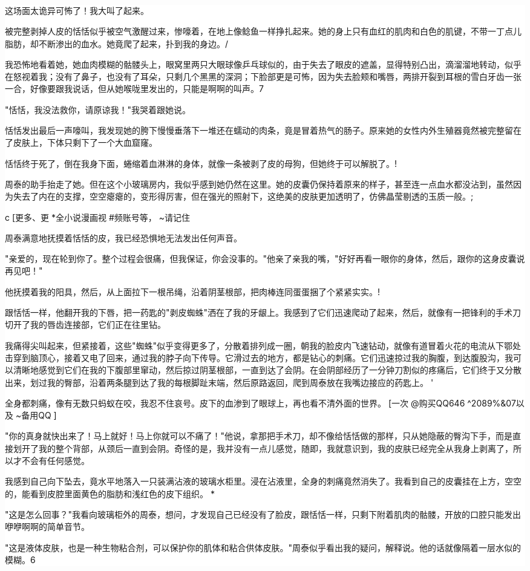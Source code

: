 

这场面太诡异可怖了！我大叫了起来。



被完整剥掉人皮的恬恬似乎被空气激醒过来，惨嚎着，在地上像鲶鱼一样挣扎起来。她的身上只有血红的肌肉和白色的肌键，不带一丁点儿脂肪，却不断渗出的血水。她竟爬了起来，扑到我的身边。/



我恐怖地看着她，她血肉模糊的骷髅头上，眼窝里两只大眼球像乒乓球似的，由于失去了眼皮的遮盖，显得特别凸出，滴溜溜地转动，似乎在怒视着我；没有了鼻子，也没有了耳朵，只剩几个黑黑的深洞；下脸部更是可怖，因为失去脸颊和嘴唇，两排开裂到耳根的雪白牙齿一张一合，好像要跟我说话，但从她喉咙里发出的，只能是啊啊的叫声。7



"恬恬，我没法救你，请原谅我！"我哭着跟她说。



恬恬发出最后一声嚎叫，我发现她的胯下慢慢垂落下一堆还在蠕动的肉条，竟是冒着热气的肠子。原来她的女性内外生殖器竟然被完整留在了皮肤上，下体只剩下了一个大血窟窿。



恬恬终于死了，倒在我身下面，蜷缩着血淋淋的身体，就像一条被剥了皮的母狗，但她终于可以解脱了。!



周泰的助手抬走了她。但在这个小玻璃房内，我似乎感到她仍然在这里。她的皮囊仍保持着原来的样子，甚至连一点血水都没沾到，虽然因为失去了内在的支撑，空空瘪瘪的，变形得厉害，但在强光的照射下，这绝美的皮肤更加透明了，仿佛晶莹剔透的玉质一般。;

c [更多、更 *全小说漫画视 #频账号等， ~请记住



周泰满意地抚摸着恬恬的皮，我已经恐惧地无法发出任何声音。



"亲爱的，现在轮到你了。整个过程会很痛，但我保证，你会没事的。"他亲了亲我的嘴，"好好再看一眼你的身体，然后，跟你的这身皮囊说再见吧！"



他抚摸着我的阳具，然后，从上面拉下一根吊绳，沿着阴茎根部，把肉棒连同蛋蛋捆了个紧紧实实。!



跟恬恬一样，他翻开我的下唇，把一药匙的"剥皮蜘蛛"洒在了我的牙龈上。我感到了它们迅速爬动了起来，然后，就像有一把锋利的手术刀切开了我的唇齿连接部，它们正在往里钻。



我痛得尖叫起来，但紧接着，这些"蜘蛛"似乎变得更多了，分散着排列成一圈，朝我的脸皮内飞速钻动，就像有道冒着火花的电流从下鄂处击穿到脑顶心，接着又电了回来，通过我的脖子向下传导。它滑过去的地方，都是钻心的刺痛。它们迅速掠过我的胸腹，到达腹股沟，我可以清晰地感觉到它们在我的下腹部里窜动，然后掠过阴茎根部，一直到达了会阴。在会阴部经历了一分钟刀割似的疼痛后，它们终于又分散出来，划过我的臀部，沿着两条腿到达了我的每根脚趾末端，然后原路返回，爬到周泰放在我嘴边接应的药匙上。 '



全身都刺痛，像有无数只蚂蚁在咬，我忍不住哀号。皮下的血渗到了眼球上，再也看不清外面的世界。 [一次 @购买QQ646 ^2089%&07以及 ~备用QQ ]



"你的真身就快出来了！马上就好！马上你就可以不痛了！"他说，拿那把手术刀，却不像给恬恬做的那样，只从她隐蔽的臀沟下手，而是直接划开了我的整个背部，从颈后一直到会阴。奇怪的是，我并没有一点儿感觉，随即，我就意识到，我的皮肤已经完全从我身上剥离了，所以才不会有任何感觉。



我感到自己向下坠去，竟水平地落入一只装满沾液的玻璃水柜里。浸在沾液里，全身的刺痛竟然消失了。我看到自己的皮囊挂在上方，空空的，能看到皮腔里面黄色的脂肪和浅红色的皮下组织。 *



"这是怎么回事？"我看向玻璃柜外的周泰，想问，才发现自己已经没有了脸皮，跟恬恬一样，只剩下附着肌肉的骷髅，开放的口腔只能发出咿咿啊啊的简单音节。



"这是液体皮肤，也是一种生物粘合剂，可以保护你的肌体和粘合供体皮肤。"周泰似乎看出我的疑问，解释说。他的话就像隔着一层水似的模糊。6
